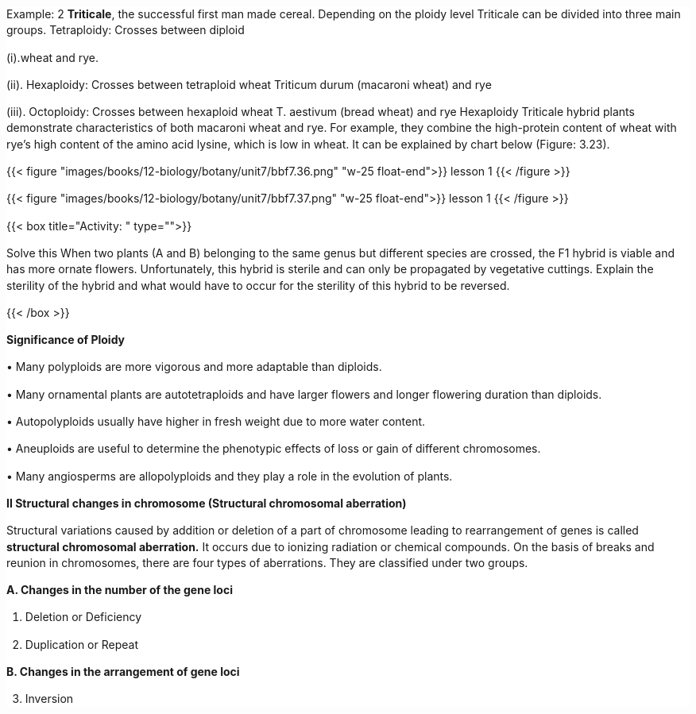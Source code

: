 Example: 2 **Triticale**, the successful first man made cereal. Depending on the ploidy level Triticale can be divided into three main groups. Tetraploidy: Crosses between diploid

(i).wheat and rye.

(ii).	Hexaploidy: Crosses between tetraploid wheat Triticum durum (macaroni wheat) and rye

(iii). Octoploidy: Crosses between hexaploid wheat T. aestivum (bread wheat) and rye Hexaploidy Triticale hybrid plants demonstrate characteristics of both macaroni wheat and rye. For example, they combine the high-protein content of wheat with rye’s high content of the amino acid lysine, which is low in wheat. It can be explained by chart below (Figure: 3.23).


{{< figure "images/books/12-biology/botany/unit7/bbf7.36.png" "w-25 float-end">}}
lesson 1
{{< /figure >}}

{{< figure "images/books/12-biology/botany/unit7/bbf7.37.png" "w-25 float-end">}}
lesson 1
{{< /figure >}}


{{< box title="Activity: " type="">}}

Solve this When two plants (A and B) belonging to the same genus but different species are crossed, the F1 hybrid is viable and has more ornate flowers. Unfortunately, this hybrid is sterile and can only be propagated by vegetative cuttings. Explain the sterility of the hybrid and what would have to occur for the sterility of this hybrid to be reversed.

{{< /box >}}

**Significance of Ploidy**

• Many polyploids are more vigorous and more adaptable than diploids.

• Many ornamental plants are autotetraploids and have larger flowers and longer flowering duration than diploids.

• Autopolyploids usually have higher in fresh weight due to more water content.

• Aneuploids are useful to determine the phenotypic effects of loss or gain of different chromosomes.

• Many angiosperms are allopolyploids and they play a role in the evolution of plants.

**II	Structural changes in chromosome (Structural chromosomal aberration)**

Structural variations caused by addition or deletion of a part of chromosome leading to rearrangement of genes is called **structural chromosomal aberration.** It occurs due to ionizing radiation or chemical compounds. On the basis of breaks and reunion in chromosomes, there are four types of aberrations. They are classified under two groups.

**A. Changes in the number of the gene loci**

1. Deletion or Deficiency

2. Duplication or Repeat

**B. Changes in the arrangement of gene loci**

3. Inversion
